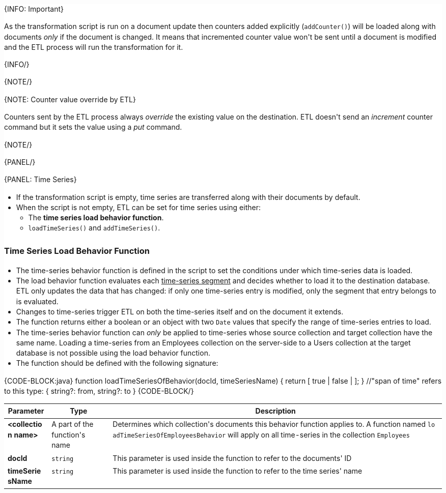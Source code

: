 {INFO: Important}

As the transformation script is run on a document update then counters added explicitly (`addCounter()`) will be loaded along with documents _only_ if the document is changed.
It means that incremented counter value won't be sent until a document is modified and the ETL process will run the transformation for it.

{INFO/}


{NOTE/}

{NOTE: Counter value override by ETL}

Counters sent by the ETL process always _override_ the existing value on the destination. ETL doesn't send an _increment_ counter command 
but it sets the value using a _put_ command.

{NOTE/}

{PANEL/}

{PANEL: Time Series}

* If the transformation script is empty, time series are transferred along with their 
documents by default.  
* When the script is not empty, ETL can be set for time series using either:  
  * The **time series load behavior function**.  
  * `loadTimeSeries()` and `addTimeSeries()`.  

### Time Series Load Behavior Function

* The time-series behavior function is defined in the script to set the conditions under 
which time-series data is loaded.  
* The load behavior function evaluates each [time-series segment](../../../document-extensions/timeseries/design#segmentation) 
and decides whether to load it to the destination database. ETL only updates the data 
that has changed: if only one time-series entry is modified, only the segment that 
entry belongs to is evaluated.  
* Changes to time-series trigger ETL on both the time-series itself and on the document 
it extends.  
* The function returns either a boolean or an object with two `Date` values that 
specify the range of time-series entries to load.  
* The time-series behavior function can _only_ be applied to time-series whose source 
collection and target collection have the same name. Loading a time-series from an 
Employees collection on the server-side to a Users collection at the target database 
is not possible using the load behavior function.  
* The function should be defined with the following signature:  

{CODE-BLOCK:java}
function loadTimeSeriesOf<collection name>Behavior(docId, timeSeriesName) {
   return [ true | false | <span of time> ];
}
//"span of time" refers to this type: { string?: from, string?: to }
{CODE-BLOCK/}

| Parameter | Type | Description |
| - | - | - |
| **\<collection name>** | A part of the function's name | Determines which collection's documents this behavior function applies to. A function named `loadTimeSeriesOfEmployeesBehavior` will apply on all time-series in the collection `Employees` |
| **docId** | `string` | This parameter is used inside the function to refer to the documents' ID |
| **timeSeriesName** | `string` | This parameter is used inside the function to refer to the time series' name |
